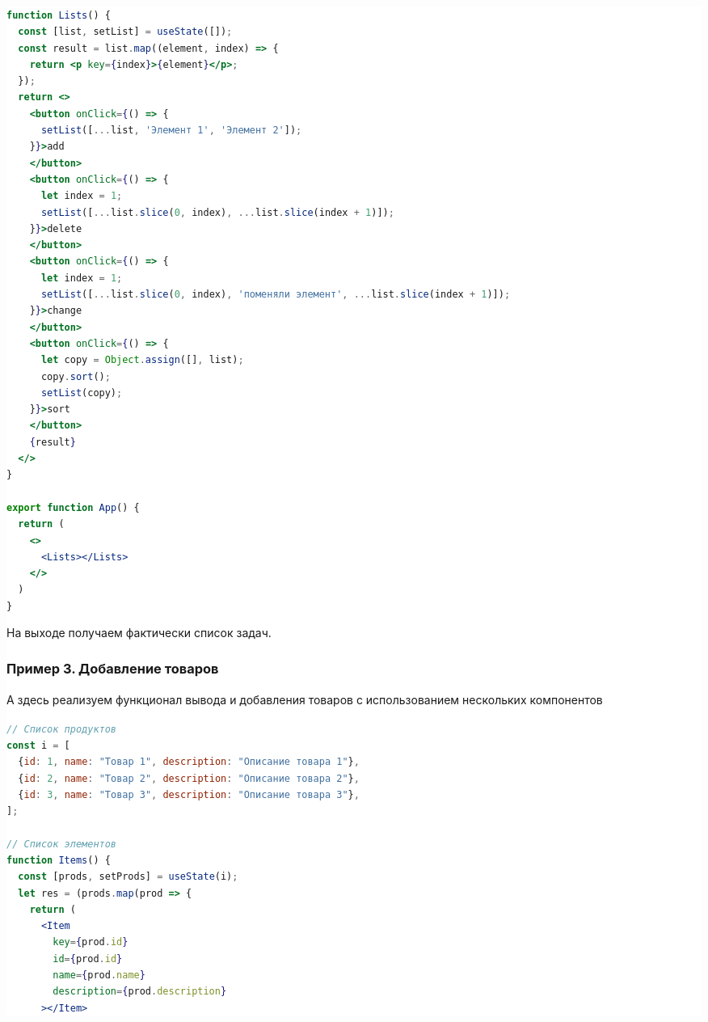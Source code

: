 ````jsx
function Lists() {
  const [list, setList] = useState([]);
  const result = list.map((element, index) => {
    return <p key={index}>{element}</p>;
  });
  return <>
    <button onClick={() => {
      setList([...list, 'Элемент 1', 'Элемент 2']);
    }}>add
    </button>
    <button onClick={() => {
      let index = 1;
      setList([...list.slice(0, index), ...list.slice(index + 1)]);
    }}>delete
    </button>
    <button onClick={() => {
      let index = 1;
      setList([...list.slice(0, index), 'поменяли элемент', ...list.slice(index + 1)]);
    }}>change
    </button>
    <button onClick={() => {
      let copy = Object.assign([], list);
      copy.sort();
      setList(copy);
    }}>sort
    </button>
    {result}
  </>
}

export function App() {
  return (
    <>
      <Lists></Lists>
    </>
  )
}
````

На выходе получаем фактически список задач.

### Пример 3. Добавление товаров

А здесь реализуем функционал вывода и добавления товаров с использованием нескольких компонентов

````jsx
// Список продуктов
const i = [
  {id: 1, name: "Товар 1", description: "Описание товара 1"},
  {id: 2, name: "Товар 2", description: "Описание товара 2"},
  {id: 3, name: "Товар 3", description: "Описание товара 3"},
];

// Список элементов
function Items() {
  const [prods, setProds] = useState(i);
  let res = (prods.map(prod => {
    return (
      <Item
        key={prod.id}
        id={prod.id}
        name={prod.name}
        description={prod.description}
      ></Item>
````